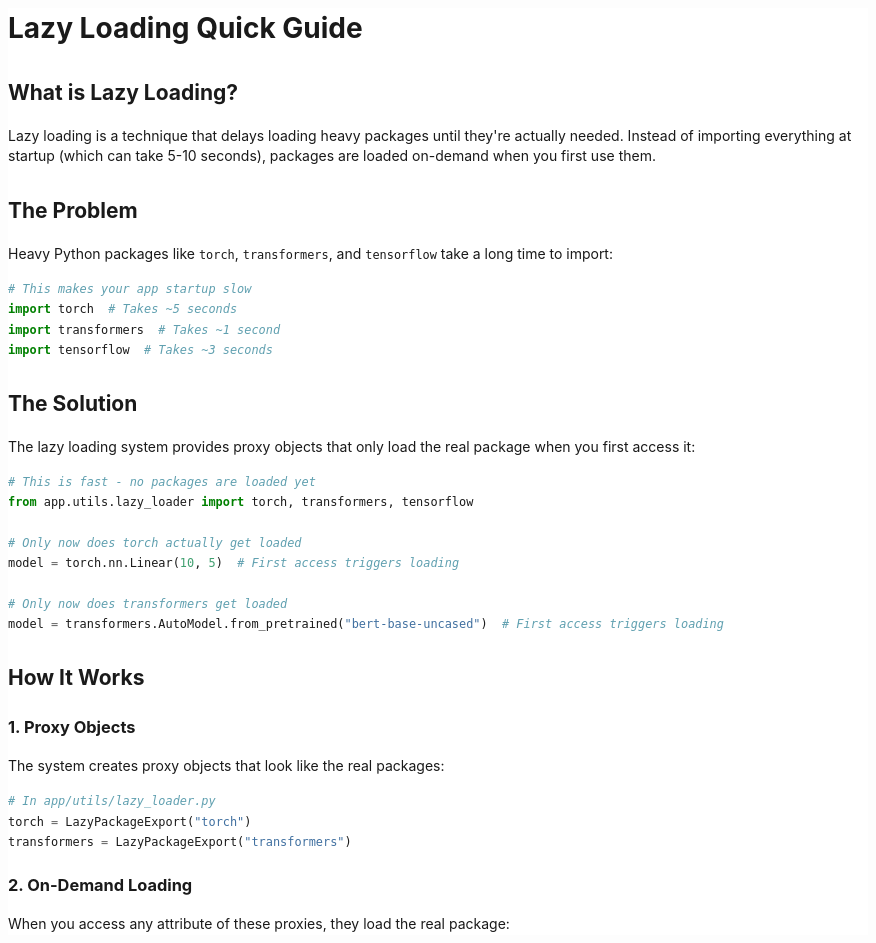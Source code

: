 # Lazy Loading Quick Guide

## What is Lazy Loading?

Lazy loading is a technique that delays loading heavy packages until they're actually needed. Instead of importing everything at startup (which can take 5-10 seconds), packages are loaded on-demand when you first use them.

## The Problem

Heavy Python packages like `torch`, `transformers`, and `tensorflow` take a long time to import:

```python
# This makes your app startup slow
import torch  # Takes ~5 seconds
import transformers  # Takes ~1 second
import tensorflow  # Takes ~3 seconds
```

## The Solution

The lazy loading system provides proxy objects that only load the real package when you first access it:

```python
# This is fast - no packages are loaded yet
from app.utils.lazy_loader import torch, transformers, tensorflow

# Only now does torch actually get loaded
model = torch.nn.Linear(10, 5)  # First access triggers loading

# Only now does transformers get loaded  
model = transformers.AutoModel.from_pretrained("bert-base-uncased")  # First access triggers loading
```

## How It Works

### 1. Proxy Objects

The system creates proxy objects that look like the real packages:

```python
# In app/utils/lazy_loader.py
torch = LazyPackageExport("torch")
transformers = LazyPackageExport("transformers")
```

### 2. On-Demand Loading

When you access any attribute of these proxies, they load the real package:

